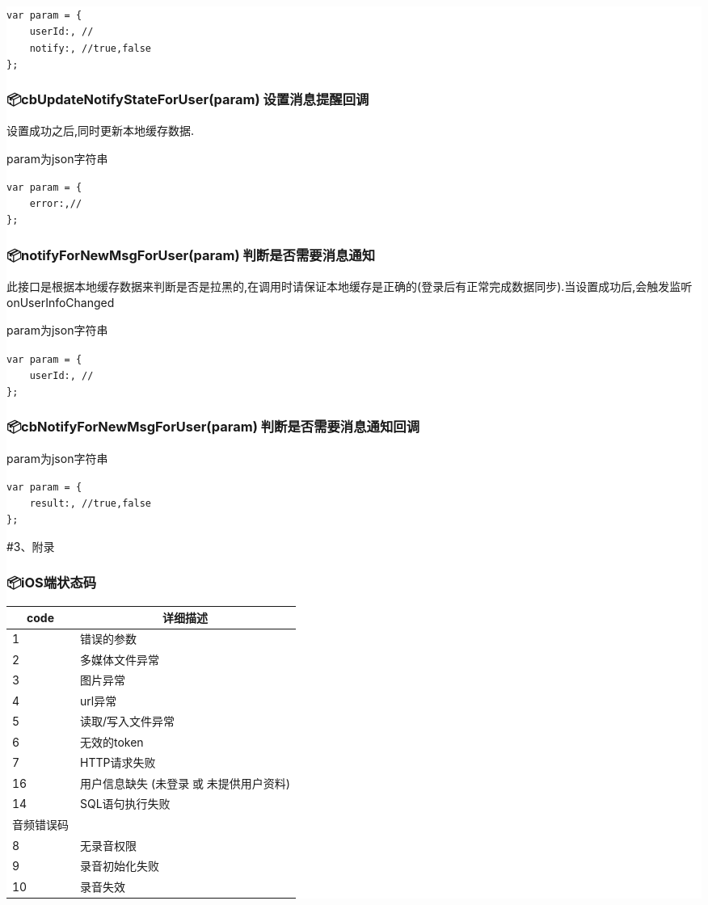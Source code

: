```
var param = {	
	userId:, //
	notify:, //true,false
};
```

### 📦cbUpdateNotifyStateForUser(param)   设置消息提醒回调

设置成功之后,同时更新本地缓存数据.

param为json字符串

```
var param = {	
	error:,//
};
```

### 📦notifyForNewMsgForUser(param)   判断是否需要消息通知

此接口是根据本地缓存数据来判断是否是拉黑的,在调用时请保证本地缓存是正确的(登录后有正常完成数据同步).当设置成功后,会触发监听onUserInfoChanged

param为json字符串

```
var param = {	
	userId:, //
};
```
### 📦cbNotifyForNewMsgForUser(param)   判断是否需要消息通知回调

param为json字符串

```
var param = {	
	result:, //true,false
};
```


#3、附录
### 📦iOS端状态码

| code | 详细描述 |
| ----- | ----- |
| 1 | 错误的参数 |
| 2 | 多媒体文件异常 |
| 3 | 图片异常 |
| 4 | url异常 |
| 5 | 读取/写入文件异常 |
| 6 | 无效的token |
| 7 | HTTP请求失败 |
| 16 | 用户信息缺失 (未登录 或 未提供用户资料) |
| 14 | SQL语句执行失败 |
| 音频错误码 |  |
| 8 | 无录音权限 |
| 9 | 录音初始化失败 |
| 10 | 录音失效 |